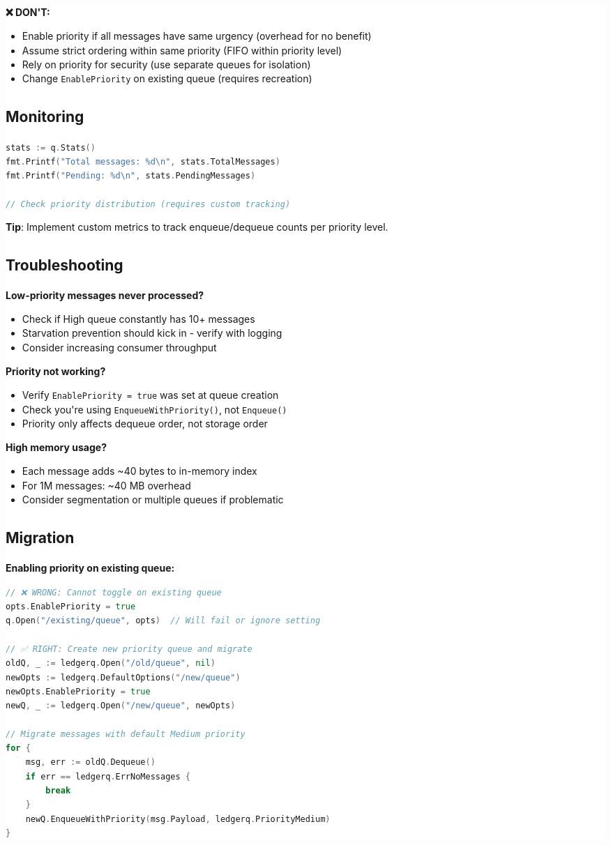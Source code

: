 **❌ DON'T:**
- Enable priority if all messages have same urgency (overhead for no benefit)
- Assume strict ordering within same priority (FIFO within priority level)
- Rely on priority for security (use separate queues for isolation)
- Change `EnablePriority` on existing queue (requires recreation)

## Monitoring

```go
stats := q.Stats()
fmt.Printf("Total messages: %d\n", stats.TotalMessages)
fmt.Printf("Pending: %d\n", stats.PendingMessages)

// Check priority distribution (requires custom tracking)
```

**Tip**: Implement custom metrics to track enqueue/dequeue counts per priority level.

## Troubleshooting

**Low-priority messages never processed?**
- Check if High queue constantly has 10+ messages
- Starvation prevention should kick in - verify with logging
- Consider increasing consumer throughput

**Priority not working?**
- Verify `EnablePriority = true` was set at queue creation
- Check you're using `EnqueueWithPriority()`, not `Enqueue()`
- Priority only affects dequeue order, not storage order

**High memory usage?**
- Each message adds ~40 bytes to in-memory index
- For 1M messages: ~40 MB overhead
- Consider segmentation or multiple queues if problematic

## Migration

**Enabling priority on existing queue:**

```go
// ❌ WRONG: Cannot toggle on existing queue
opts.EnablePriority = true
q.Open("/existing/queue", opts)  // Will fail or ignore setting

// ✅ RIGHT: Create new priority queue and migrate
oldQ, _ := ledgerq.Open("/old/queue", nil)
newOpts := ledgerq.DefaultOptions("/new/queue")
newOpts.EnablePriority = true
newQ, _ := ledgerq.Open("/new/queue", newOpts)

// Migrate messages with default Medium priority
for {
    msg, err := oldQ.Dequeue()
    if err == ledgerq.ErrNoMessages {
        break
    }
    newQ.EnqueueWithPriority(msg.Payload, ledgerq.PriorityMedium)
}
```
